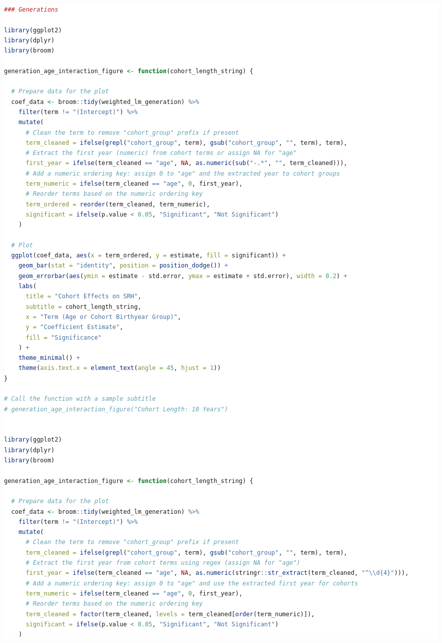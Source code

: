 ``` r
### Generations

library(ggplot2)
library(dplyr)
library(broom)

generation_age_interaction_figure <- function(cohort_length_string) {
  
  # Prepare data for the plot
  coef_data <- broom::tidy(weighted_lm_generation) %>%
    filter(term != "(Intercept)") %>%
    mutate(
      # Clean the term to remove "cohort_group" prefix if present
      term_cleaned = ifelse(grepl("cohort_group", term), gsub("cohort_group", "", term), term),
      # Extract the first year (numeric) from cohort terms or assign NA for "age"
      first_year = ifelse(term_cleaned == "age", NA, as.numeric(sub("-.*", "", term_cleaned))),
      # Add a numeric ordering key: assign 0 to "age" and the extracted year to cohort groups
      term_numeric = ifelse(term_cleaned == "age", 0, first_year),
      # Reorder terms based on the numeric ordering key
      term_ordered = reorder(term_cleaned, term_numeric),
      significant = ifelse(p.value < 0.05, "Significant", "Not Significant")
    )

  # Plot
  ggplot(coef_data, aes(x = term_ordered, y = estimate, fill = significant)) +
    geom_bar(stat = "identity", position = position_dodge()) +
    geom_errorbar(aes(ymin = estimate - std.error, ymax = estimate + std.error), width = 0.2) +
    labs(
      title = "Cohort Effects on SRH",
      subtitle = cohort_length_string,
      x = "Term (Age or Cohort Birthyear Group)",
      y = "Coefficient Estimate",
      fill = "Significance"
    ) +
    theme_minimal() +
    theme(axis.text.x = element_text(angle = 45, hjust = 1))
}

# Call the function with a sample subtitle
# generation_age_interaction_figure("Cohort Length: 10 Years")


library(ggplot2)
library(dplyr)
library(broom)

generation_age_interaction_figure <- function(cohort_length_string) {
  
  # Prepare data for the plot
  coef_data <- broom::tidy(weighted_lm_generation) %>%
    filter(term != "(Intercept)") %>%
    mutate(
      # Clean the term to remove "cohort_group" prefix if present
      term_cleaned = ifelse(grepl("cohort_group", term), gsub("cohort_group", "", term), term),
      # Extract the first year from cohort terms using regex (assign NA for "age")
      first_year = ifelse(term_cleaned == "age", NA, as.numeric(stringr::str_extract(term_cleaned, "^\\d{4}"))),
      # Add a numeric ordering key: assign 0 to "age" and use the extracted first year for cohorts
      term_numeric = ifelse(term_cleaned == "age", 0, first_year),
      # Reorder terms based on the numeric ordering key
      term_cleaned = factor(term_cleaned, levels = term_cleaned[order(term_numeric)]),
      significant = ifelse(p.value < 0.05, "Significant", "Not Significant")
    )
```